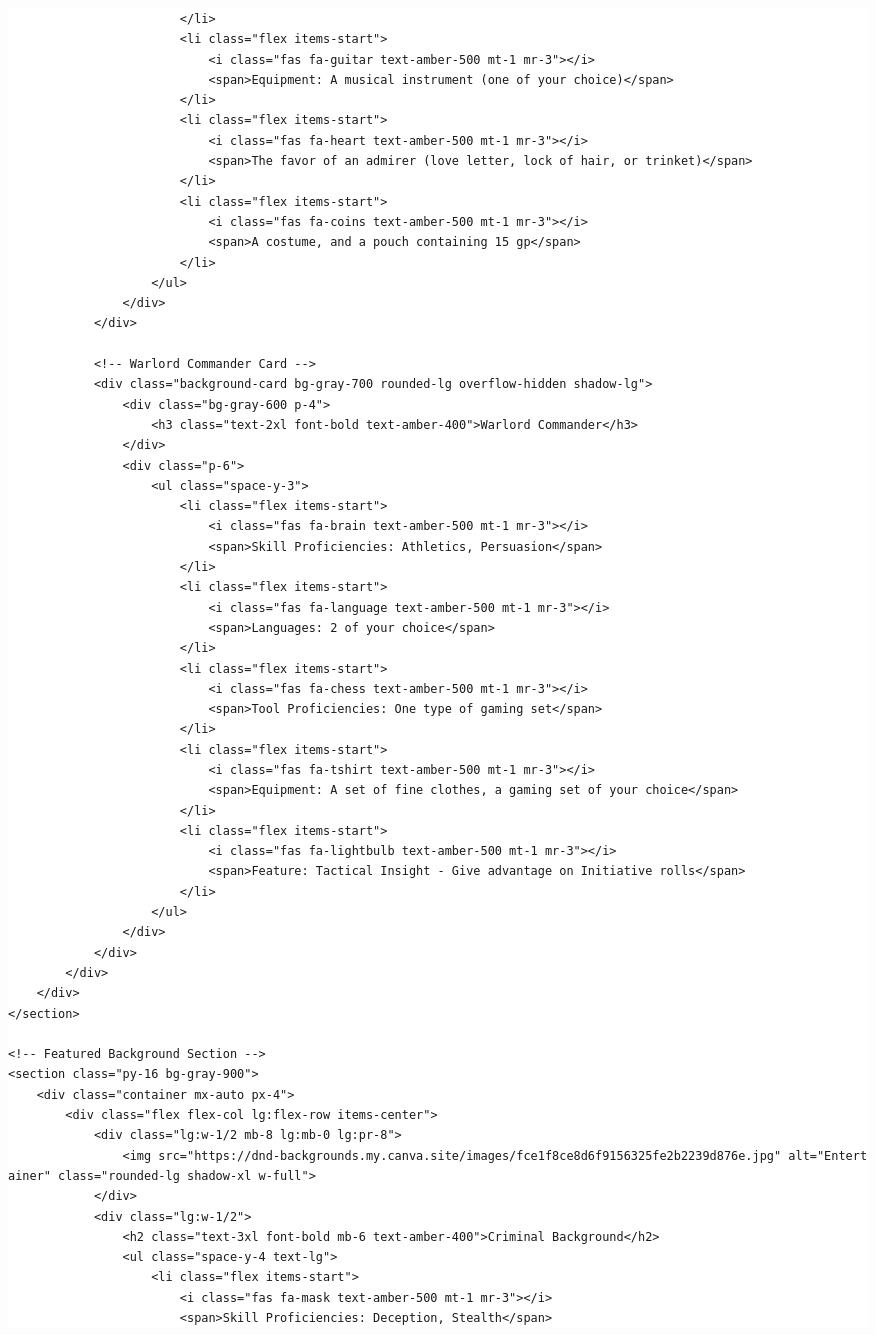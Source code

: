                             </li>
                            <li class="flex items-start">
                                <i class="fas fa-guitar text-amber-500 mt-1 mr-3"></i>
                                <span>Equipment: A musical instrument (one of your choice)</span>
                            </li>
                            <li class="flex items-start">
                                <i class="fas fa-heart text-amber-500 mt-1 mr-3"></i>
                                <span>The favor of an admirer (love letter, lock of hair, or trinket)</span>
                            </li>
                            <li class="flex items-start">
                                <i class="fas fa-coins text-amber-500 mt-1 mr-3"></i>
                                <span>A costume, and a pouch containing 15 gp</span>
                            </li>
                        </ul>
                    </div>
                </div>

                <!-- Warlord Commander Card -->
                <div class="background-card bg-gray-700 rounded-lg overflow-hidden shadow-lg">
                    <div class="bg-gray-600 p-4">
                        <h3 class="text-2xl font-bold text-amber-400">Warlord Commander</h3>
                    </div>
                    <div class="p-6">
                        <ul class="space-y-3">
                            <li class="flex items-start">
                                <i class="fas fa-brain text-amber-500 mt-1 mr-3"></i>
                                <span>Skill Proficiencies: Athletics, Persuasion</span>
                            </li>
                            <li class="flex items-start">
                                <i class="fas fa-language text-amber-500 mt-1 mr-3"></i>
                                <span>Languages: 2 of your choice</span>
                            </li>
                            <li class="flex items-start">
                                <i class="fas fa-chess text-amber-500 mt-1 mr-3"></i>
                                <span>Tool Proficiencies: One type of gaming set</span>
                            </li>
                            <li class="flex items-start">
                                <i class="fas fa-tshirt text-amber-500 mt-1 mr-3"></i>
                                <span>Equipment: A set of fine clothes, a gaming set of your choice</span>
                            </li>
                            <li class="flex items-start">
                                <i class="fas fa-lightbulb text-amber-500 mt-1 mr-3"></i>
                                <span>Feature: Tactical Insight - Give advantage on Initiative rolls</span>
                            </li>
                        </ul>
                    </div>
                </div>
            </div>
        </div>
    </section>

    <!-- Featured Background Section -->
    <section class="py-16 bg-gray-900">
        <div class="container mx-auto px-4">
            <div class="flex flex-col lg:flex-row items-center">
                <div class="lg:w-1/2 mb-8 lg:mb-0 lg:pr-8">
                    <img src="https://dnd-backgrounds.my.canva.site/images/fce1f8ce8d6f9156325fe2b2239d876e.jpg" alt="Entertainer" class="rounded-lg shadow-xl w-full">
                </div>
                <div class="lg:w-1/2">
                    <h2 class="text-3xl font-bold mb-6 text-amber-400">Criminal Background</h2>
                    <ul class="space-y-4 text-lg">
                        <li class="flex items-start">
                            <i class="fas fa-mask text-amber-500 mt-1 mr-3"></i>
                            <span>Skill Proficiencies: Deception, Stealth</span>
